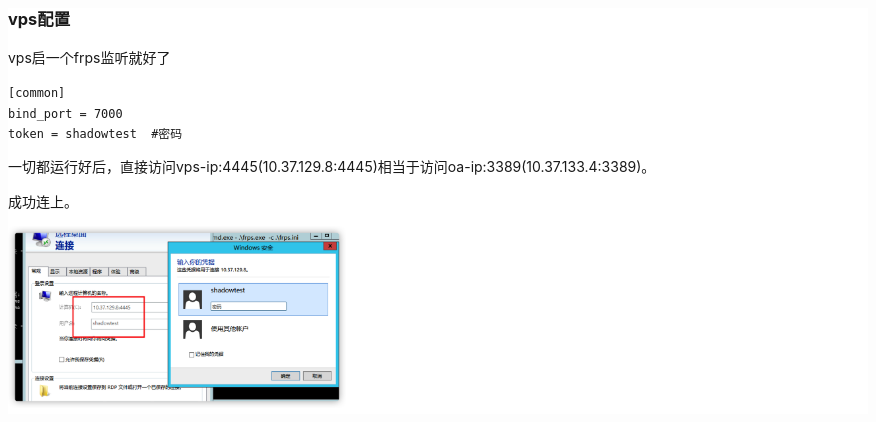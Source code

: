 

### vps配置

vps启一个frps监听就好了

```
[common]
bind_port = 7000
token = shadowtest	#密码
```



一切都运行好后，直接访问vps-ip:4445(10.37.129.8:4445)相当于访问oa-ip:3389(10.37.133.4:3389)。

成功连上。

<img src="pictures/image-20201022162315839.png" alt="image-20201022162315839" style="zoom: 33%;" /> 







